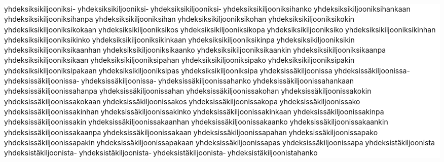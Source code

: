 yhdeksiksikiljooniksi-
yhdeksiksikiljooniksi‐
yhdeksiksikiljooniksi‑
yhdeksiksikiljooniksihanko
yhdeksiksikiljooniksihankaan
yhdeksiksikiljooniksihanpa
yhdeksiksikiljooniksihan
yhdeksiksikiljooniksikohan
yhdeksiksikiljooniksikokin
yhdeksiksikiljooniksikokaan
yhdeksiksikiljooniksikos
yhdeksiksikiljooniksikopa
yhdeksiksikiljooniksiko
yhdeksiksikiljooniksikinhan
yhdeksiksikiljooniksikinko
yhdeksiksikiljooniksikinkaan
yhdeksiksikiljooniksikinpa
yhdeksiksikiljooniksikin
yhdeksiksikiljooniksikaanhan
yhdeksiksikiljooniksikaanko
yhdeksiksikiljooniksikaankin
yhdeksiksikiljooniksikaanpa
yhdeksiksikiljooniksikaan
yhdeksiksikiljooniksipahan
yhdeksiksikiljooniksipako
yhdeksiksikiljooniksipakin
yhdeksiksikiljooniksipakaan
yhdeksiksikiljooniksipas
yhdeksiksikiljooniksipa
yhdeksissäkiljoonissa
yhdeksissäkiljoonissa-
yhdeksissäkiljoonissa‐
yhdeksissäkiljoonissa‑
yhdeksissäkiljoonissahanko
yhdeksissäkiljoonissahankaan
yhdeksissäkiljoonissahanpa
yhdeksissäkiljoonissahan
yhdeksissäkiljoonissakohan
yhdeksissäkiljoonissakokin
yhdeksissäkiljoonissakokaan
yhdeksissäkiljoonissakos
yhdeksissäkiljoonissakopa
yhdeksissäkiljoonissako
yhdeksissäkiljoonissakinhan
yhdeksissäkiljoonissakinko
yhdeksissäkiljoonissakinkaan
yhdeksissäkiljoonissakinpa
yhdeksissäkiljoonissakin
yhdeksissäkiljoonissakaanhan
yhdeksissäkiljoonissakaanko
yhdeksissäkiljoonissakaankin
yhdeksissäkiljoonissakaanpa
yhdeksissäkiljoonissakaan
yhdeksissäkiljoonissapahan
yhdeksissäkiljoonissapako
yhdeksissäkiljoonissapakin
yhdeksissäkiljoonissapakaan
yhdeksissäkiljoonissapas
yhdeksissäkiljoonissapa
yhdeksistäkiljoonista
yhdeksistäkiljoonista-
yhdeksistäkiljoonista‐
yhdeksistäkiljoonista‑
yhdeksistäkiljoonistahanko